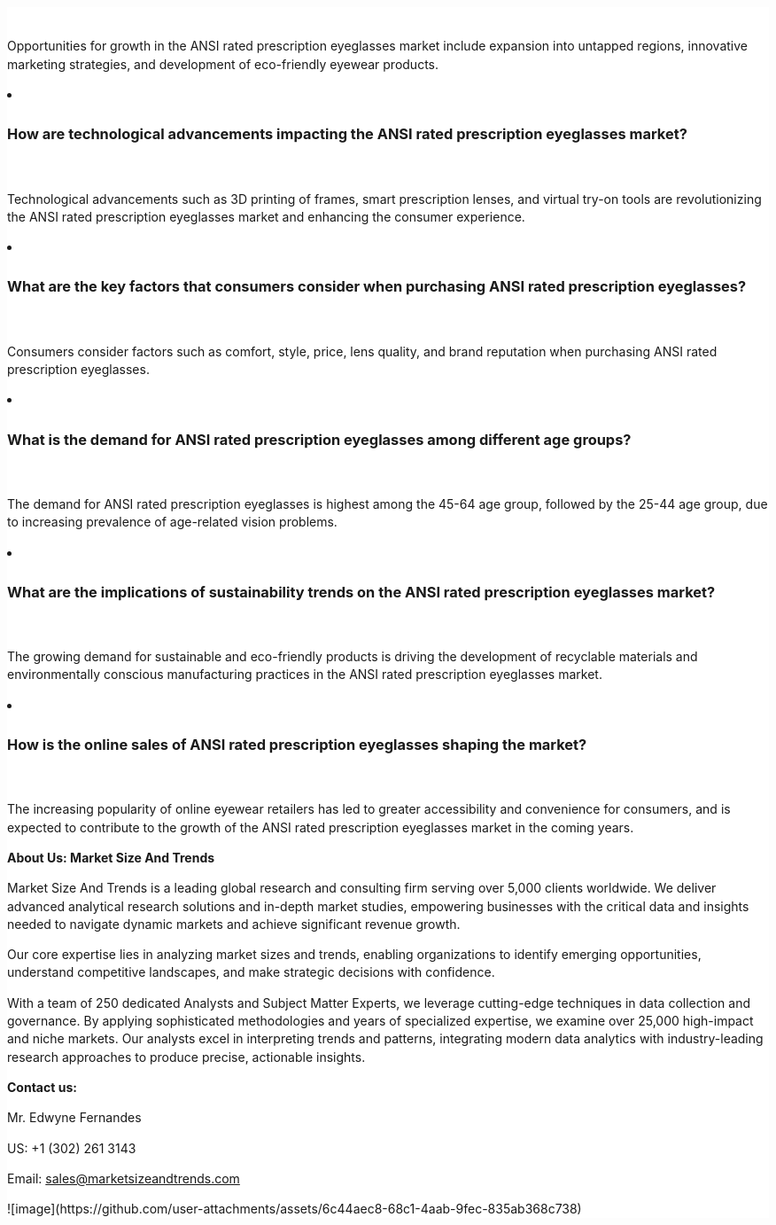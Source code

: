 <p>&nbsp;</p><p>Opportunities for growth in the ANSI rated prescription eyeglasses market include expansion into untapped regions, innovative marketing strategies, and development of eco-friendly eyewear products.</p>  </li>  <li>    <h3>How are technological advancements impacting the ANSI rated prescription eyeglasses market?</h3>    <p>&nbsp;</p><p>Technological advancements such as 3D printing of frames, smart prescription lenses, and virtual try-on tools are revolutionizing the ANSI rated prescription eyeglasses market and enhancing the consumer experience.</p>  </li>  <li>    <h3>What are the key factors that consumers consider when purchasing ANSI rated prescription eyeglasses?</h3>    <p>&nbsp;</p><p>Consumers consider factors such as comfort, style, price, lens quality, and brand reputation when purchasing ANSI rated prescription eyeglasses.</p>  </li>  <li>    <h3>What is the demand for ANSI rated prescription eyeglasses among different age groups?</h3>    <p>&nbsp;</p><p>The demand for ANSI rated prescription eyeglasses is highest among the 45-64 age group, followed by the 25-44 age group, due to increasing prevalence of age-related vision problems.</p>  </li>  <li>    <h3>What are the implications of sustainability trends on the ANSI rated prescription eyeglasses market?</h3>    <p>&nbsp;</p><p>The growing demand for sustainable and eco-friendly products is driving the development of recyclable materials and environmentally conscious manufacturing practices in the ANSI rated prescription eyeglasses market.</p>  </li>  <li>    <h3>How is the online sales of ANSI rated prescription eyeglasses shaping the market?</h3>    <p>&nbsp;</p><p>The increasing popularity of online eyewear retailers has led to greater accessibility and convenience for consumers, and is expected to contribute to the growth of the ANSI rated prescription eyeglasses market in the coming years.</p>  </li></ol></body></html></p><p><strong>About Us:&nbsp;Market Size And Trends</strong></p><p>Market Size And Trends&nbsp;is a leading global research and consulting firm serving over 5,000 clients worldwide. We deliver advanced analytical research solutions and in-depth market studies, empowering businesses with the critical data and insights needed to navigate dynamic markets and achieve significant revenue growth.</p><p>Our core expertise lies in analyzing market sizes and trends, enabling organizations to identify emerging opportunities, understand competitive landscapes, and make strategic decisions with confidence.</p><p>With a team of 250 dedicated Analysts and Subject Matter Experts, we leverage cutting-edge techniques in data collection and governance. By applying sophisticated methodologies and years of specialized expertise, we examine over 25,000 high-impact and niche markets. Our analysts excel in interpreting trends and patterns, integrating modern data analytics with industry-leading research approaches to produce precise, actionable insights.</p><p><strong>Contact us:</strong></p><p>Mr. Edwyne Fernandes</p><p>US: +1 (302) 261 3143</p><p>Email: <a href="mailto:sales@marketsizeandtrends.com">sales@marketsizeandtrends.com</a>&nbsp;</p>
![image](https://github.com/user-attachments/assets/6c44aec8-68c1-4aab-9fec-835ab368c738)
